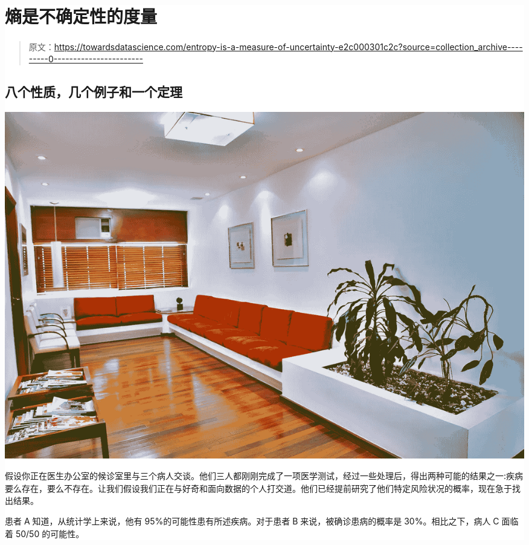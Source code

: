 # 熵是不确定性的度量

> 原文：<https://towardsdatascience.com/entropy-is-a-measure-of-uncertainty-e2c000301c2c?source=collection_archive---------0----------------------->

## 八个性质，几个例子和一个定理

![](img/0d842b30354d10f1f6da224e84bfe568.png)

假设你正在医生办公室的候诊室里与三个病人交谈。他们三人都刚刚完成了一项医学测试，经过一些处理后，得出两种可能的结果之一:疾病要么存在，要么不存在。让我们假设我们正在与好奇和面向数据的个人打交道。他们已经提前研究了他们特定风险状况的概率，现在急于找出结果。

患者 A 知道，从统计学上来说，他有 95%的可能性患有所述疾病。对于患者 B 来说，被确诊患病的概率是 30%。相比之下，病人 C 面临着 50/50 的可能性。
